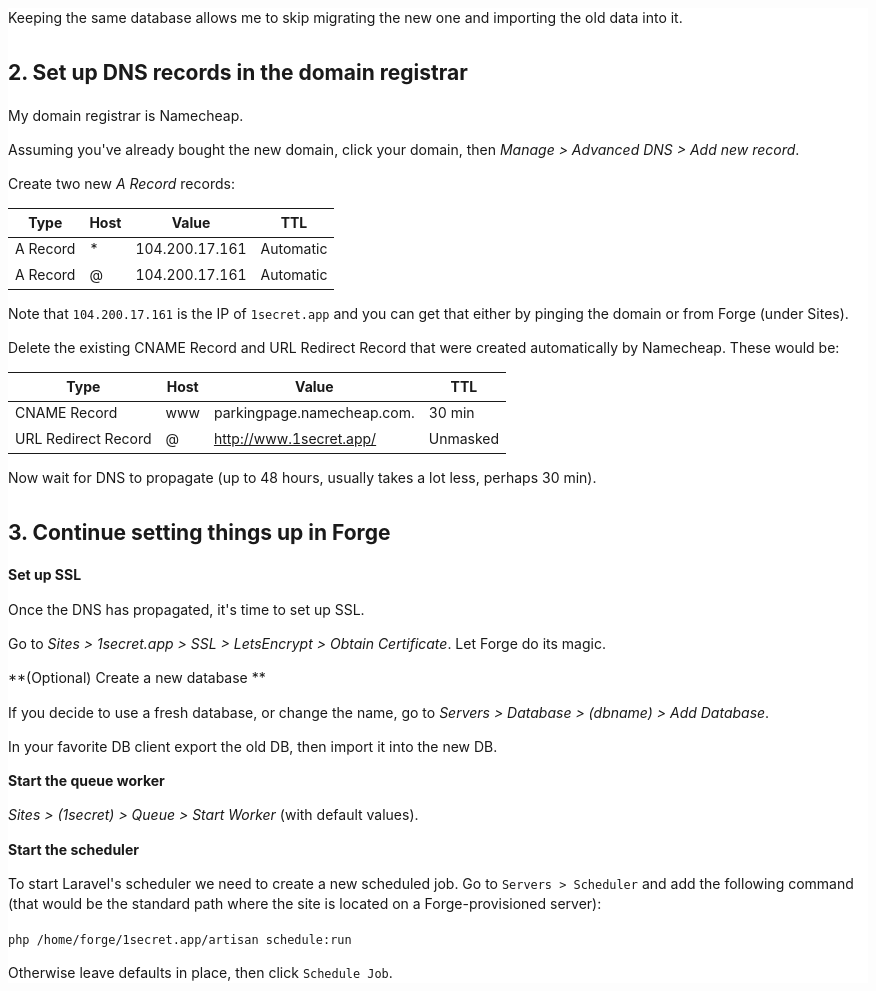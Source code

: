 Keeping the same database allows me to skip migrating the new one and importing the old data into it.

## 2. Set up DNS records in the domain registrar

My domain registrar is Namecheap.

Assuming you've already bought the new domain, click your domain, then *Manage > Advanced DNS > Add new record*.

Create two new *A Record* records:

Type | Host | Value | TTL
---|---|---|---
A Record | * | 104.200.17.161 | Automatic
A Record | @ | 104.200.17.161 | Automatic

Note that `104.200.17.161` is the IP of `1secret.app` and you can get that either by pinging the domain or from Forge (under Sites). 

Delete the existing CNAME Record and URL Redirect Record that were created automatically by Namecheap. These would be:

Type | Host | Value | TTL
---|---|---|---
CNAME Record | www | parkingpage.namecheap.com. | 30 min
URL Redirect Record	| @ | http://www.1secret.app/ | Unmasked

Now wait for DNS to propagate (up to 48 hours, usually takes a lot less, perhaps 30 min).

## 3. Continue setting things up in Forge 

**Set up SSL**

Once the DNS has propagated, it's time to set up SSL.

Go to *Sites > 1secret.app > SSL > LetsEncrypt > Obtain Certificate*. Let Forge do its magic.

**(Optional) Create a new database **

If you decide to use a fresh database, or change the name, go to *Servers > Database > (dbname) > Add Database*.

In your favorite DB client export the old DB, then import it into the new DB.

**Start the queue worker**

*Sites > (1secret) > Queue > Start Worker* (with default values).

**Start the scheduler**

To start Laravel's scheduler we need to create a new scheduled job. Go to `Servers > Scheduler` and add the following command (that would be the standard path where the site is located on a Forge-provisioned server):

`php /home/forge/1secret.app/artisan schedule:run`

Otherwise leave defaults in place, then click `Schedule Job`.

